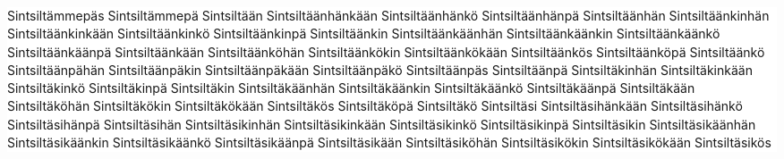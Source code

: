 Sintsiltämmepäs
Sintsiltämmepä
Sintsiltään
Sintsiltäänhänkään
Sintsiltäänhänkö
Sintsiltäänhänpä
Sintsiltäänhän
Sintsiltäänkinhän
Sintsiltäänkinkään
Sintsiltäänkinkö
Sintsiltäänkinpä
Sintsiltäänkin
Sintsiltäänkäänhän
Sintsiltäänkäänkin
Sintsiltäänkäänkö
Sintsiltäänkäänpä
Sintsiltäänkään
Sintsiltäänköhän
Sintsiltäänkökin
Sintsiltäänkökään
Sintsiltäänkös
Sintsiltäänköpä
Sintsiltäänkö
Sintsiltäänpähän
Sintsiltäänpäkin
Sintsiltäänpäkään
Sintsiltäänpäkö
Sintsiltäänpäs
Sintsiltäänpä
Sintsiltäkinhän
Sintsiltäkinkään
Sintsiltäkinkö
Sintsiltäkinpä
Sintsiltäkin
Sintsiltäkäänhän
Sintsiltäkäänkin
Sintsiltäkäänkö
Sintsiltäkäänpä
Sintsiltäkään
Sintsiltäköhän
Sintsiltäkökin
Sintsiltäkökään
Sintsiltäkös
Sintsiltäköpä
Sintsiltäkö
Sintsiltäsi
Sintsiltäsihänkään
Sintsiltäsihänkö
Sintsiltäsihänpä
Sintsiltäsihän
Sintsiltäsikinhän
Sintsiltäsikinkään
Sintsiltäsikinkö
Sintsiltäsikinpä
Sintsiltäsikin
Sintsiltäsikäänhän
Sintsiltäsikäänkin
Sintsiltäsikäänkö
Sintsiltäsikäänpä
Sintsiltäsikään
Sintsiltäsiköhän
Sintsiltäsikökin
Sintsiltäsikökään
Sintsiltäsikös